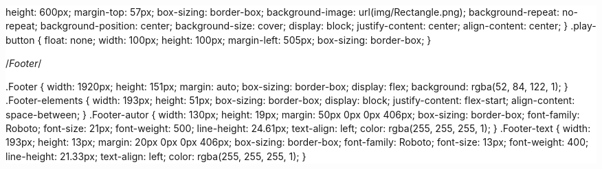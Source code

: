   height: 600px;
  margin-top: 57px;
  box-sizing: border-box;
  background-image: url(img/Rectangle.png);
  background-repeat: no-repeat;
  background-position: center;
  background-size: cover;
  display: block;
  justify-content: center;
  align-content: center;
}
.play-button {
  float: none;
  width: 100px;
  height: 100px;
  margin-left: 505px;
  box-sizing: border-box;
}

/*Footer*/

.Footer {
  width: 1920px;
  height: 151px;
  margin: auto;
  box-sizing: border-box;
  display: flex;
  background: rgba(52, 84, 122, 1);
}
.Footer-elements {
  width: 193px;
  height: 51px;
  box-sizing: border-box;
  display: block;
  justify-content: flex-start;
  align-content: space-between;
}
.Footer-autor {
  width: 130px;
  height: 19px;
  margin: 50px 0px 0px 406px;
  box-sizing: border-box;
  font-family: Roboto;
  font-size: 21px;
  font-weight: 500;
  line-height: 24.61px;
  text-align: left;
  color: rgba(255, 255, 255, 1);
}
.Footer-text {
  width: 193px;
  height: 13px;
  margin: 20px 0px 0px 406px;
  box-sizing: border-box;
  font-family: Roboto;
  font-size: 13px;
  font-weight: 400;
  line-height: 21.33px;
  text-align: left;
  color: rgba(255, 255, 255, 1);
}
